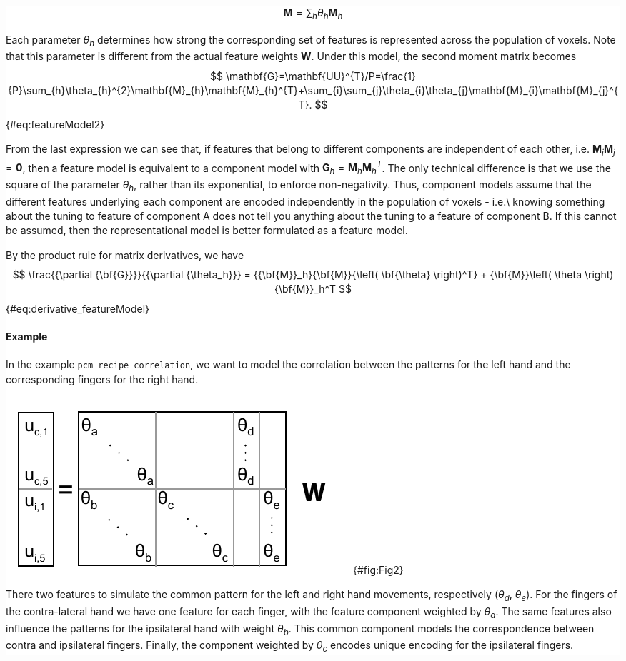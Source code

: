$$
\mathbf{M}= \sum_{h} \theta_h \mathbf{M}_{h}
$$

Each parameter $\theta_h$ determines how strong the corresponding set of features is represented across the population of voxels. Note that this parameter is different from the actual feature weights $\mathbf{W}$. Under this model, the second moment matrix becomes
$$
\mathbf{G}=\mathbf{UU}^{T}/P=\frac{1}{P}\sum_{h}\theta_{h}^{2}\mathbf{M}_{h}\mathbf{M}_{h}^{T}+\sum_{i}\sum_{j}\theta_{i}\theta_{j}\mathbf{M}_{i}\mathbf{M}_{j}^{T}.
$$
{#eq:featureModel2}

From the last expression we can see that, if features that belong to different components are independent of each other, i.e. $\mathbf{M}_{i} \mathbf{M}_{j} = \mathbf{0}$, then a feature model is equivalent to a component model with $\mathbf{G}_h = \mathbf{M}_{h}\mathbf{M}_{h}^{T}$.  The only technical difference is that we use the square of the parameter $\theta_h$, rather than its exponential, to enforce non-negativity. Thus, component models assume that the different features underlying each component are encoded independently in the population of voxels - i.e.\ knowing something about the tuning to feature of component A does not tell you anything about the tuning to a feature of component B. If this cannot be assumed, then the representational model is better formulated as a feature model. 

By the product rule for matrix derivatives, we have
$$
\frac{{\partial {\bf{G}}}}{{\partial {\theta_h}}} = {{\bf{M}}_h}{\bf{M}}{\left( \bf{\theta} \right)^T} + {\bf{M}}\left( \theta \right){\bf{M}}_h^T
$$
{#eq:derivative_featureModel}

#### Example 
In the example `pcm_recipe_correlation`, we want to model the correlation between the patterns for the left hand and the corresponding fingers for the right hand. 

![*Feature model to model correlation.*](Figures/Figure_feature_corr.pdf){#fig:Fig2}

There two features to simulate the common pattern for the left and right hand movements, respectively ($\theta_{d}$, $\theta_{e}$). For the fingers of the contra-lateral hand we have one feature for each finger, with the feature component weighted by $\theta_{a}$. The same features also influence the patterns for the ipsilateral hand with weight $\theta_{b}$. This common component models the correspondence between contra and ipsilateral fingers. Finally, the component weighted by $\theta_{c}$ encodes unique encoding for the ipsilateral fingers.  
